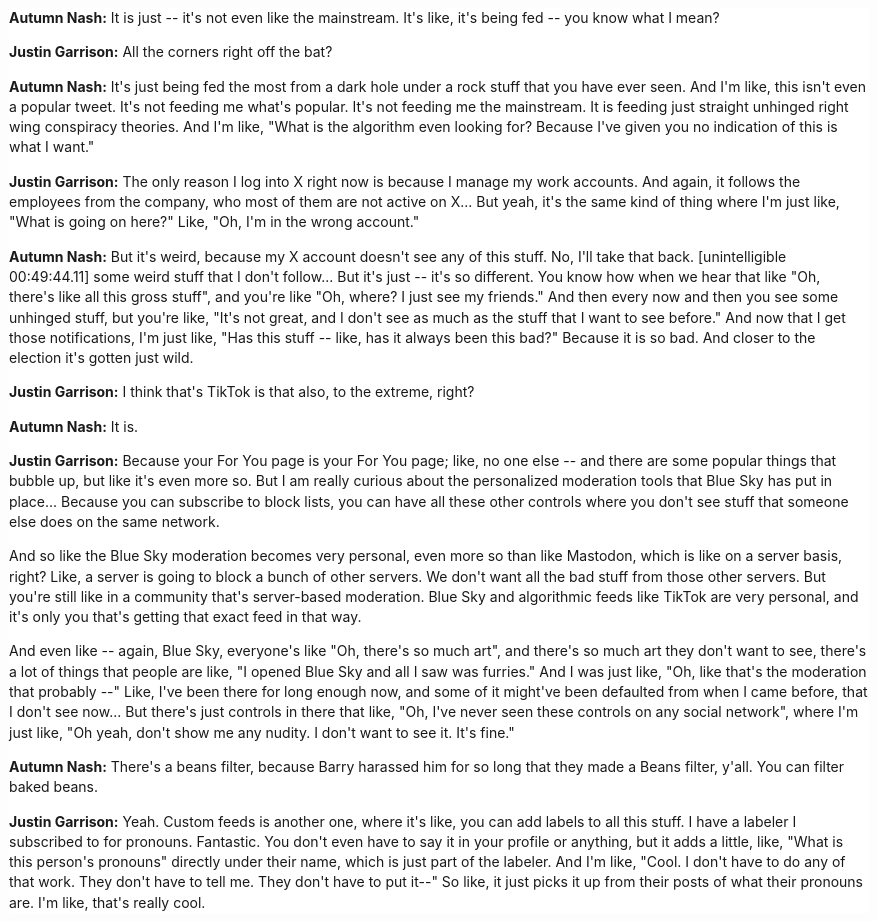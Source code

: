 **Autumn Nash:** It is just -- it's not even like the mainstream. It's like, it's being fed -- you know what I mean?

**Justin Garrison:** All the corners right off the bat?

**Autumn Nash:** It's just being fed the most from a dark hole under a rock stuff that you have ever seen. And I'm like, this isn't even a popular tweet. It's not feeding me what's popular. It's not feeding me the mainstream. It is feeding just straight unhinged right wing conspiracy theories. And I'm like, "What is the algorithm even looking for? Because I've given you no indication of this is what I want."

**Justin Garrison:** The only reason I log into X right now is because I manage my work accounts. And again, it follows the employees from the company, who most of them are not active on X... But yeah, it's the same kind of thing where I'm just like, "What is going on here?" Like, "Oh, I'm in the wrong account."

**Autumn Nash:** But it's weird, because my X account doesn't see any of this stuff. No, I'll take that back. \[unintelligible 00:49:44.11\] some weird stuff that I don't follow... But it's just -- it's so different. You know how when we hear that like "Oh, there's like all this gross stuff", and you're like "Oh, where? I just see my friends." And then every now and then you see some unhinged stuff, but you're like, "It's not great, and I don't see as much as the stuff that I want to see before." And now that I get those notifications, I'm just like, "Has this stuff -- like, has it always been this bad?" Because it is so bad. And closer to the election it's gotten just wild.

**Justin Garrison:** I think that's TikTok is that also, to the extreme, right?

**Autumn Nash:** It is.

**Justin Garrison:** Because your For You page is your For You page; like, no one else -- and there are some popular things that bubble up, but like it's even more so. But I am really curious about the personalized moderation tools that Blue Sky has put in place... Because you can subscribe to block lists, you can have all these other controls where you don't see stuff that someone else does on the same network.

And so like the Blue Sky moderation becomes very personal, even more so than like Mastodon, which is like on a server basis, right? Like, a server is going to block a bunch of other servers. We don't want all the bad stuff from those other servers. But you're still like in a community that's server-based moderation. Blue Sky and algorithmic feeds like TikTok are very personal, and it's only you that's getting that exact feed in that way.

And even like -- again, Blue Sky, everyone's like "Oh, there's so much art", and there's so much art they don't want to see, there's a lot of things that people are like, "I opened Blue Sky and all I saw was furries." And I was just like, "Oh, like that's the moderation that probably --" Like, I've been there for long enough now, and some of it might've been defaulted from when I came before, that I don't see now... But there's just controls in there that like, "Oh, I've never seen these controls on any social network", where I'm just like, "Oh yeah, don't show me any nudity. I don't want to see it. It's fine."

**Autumn Nash:** There's a beans filter, because Barry harassed him for so long that they made a Beans filter, y'all. You can filter baked beans.

**Justin Garrison:** Yeah. Custom feeds is another one, where it's like, you can add labels to all this stuff. I have a labeler I subscribed to for pronouns. Fantastic. You don't even have to say it in your profile or anything, but it adds a little, like, "What is this person's pronouns" directly under their name, which is just part of the labeler. And I'm like, "Cool. I don't have to do any of that work. They don't have to tell me. They don't have to put it--" So like, it just picks it up from their posts of what their pronouns are. I'm like, that's really cool.
